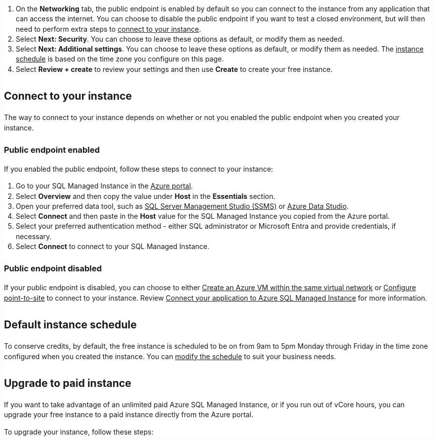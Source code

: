 1. On the **Networking** tab, the public endpoint is enabled by default so you can connect to the instance from any application that can access the internet. You can choose to disable the public endpoint if you want to test a closed environment, but will then need to perform extra steps to [connect to your instance](#connect-to-your-instance).
1. Select **Next: Security**. You can choose to leave these options as default, or modify them as needed.
1. Select **Next: Additional settings**. You can choose to leave these options as default, or modify them as needed. The [instance schedule](#default-instance-schedule) is based on the time zone you configure on this page.
1. Select **Review + create** to review your settings and then use **Create** to create your free instance.

## Connect to your instance

The way to connect to your instance depends on whether or not you enabled the public endpoint when you created your instance.

### Public endpoint enabled

If you enabled the public endpoint, follow these steps to connect to your instance:

1. Go to your SQL Managed Instance in the [Azure portal](https://portal.azure.com).
1. Select **Overview** and then copy the value under **Host** in the **Essentials** section.
1. Open your preferred data tool, such as [SQL Server Management Studio (SSMS)](/sql/ssms/download-sql-server-management-studio-ssms) or [Azure Data Studio](/azure-data-studio/download-azure-data-studio).
1. Select **Connect** and then paste in the **Host** value for the SQL Managed Instance you copied from the Azure portal.
1. Select your preferred authentication method - either SQL administrator or Microsoft Entra and provide credentials, if necessary.
1. Select **Connect** to connect to your SQL Managed Instance.

### Public endpoint disabled

If your public endpoint is disabled, you can choose to either [Create an Azure VM within the same virtual network](connect-vm-instance-configure.md) or [Configure point-to-site](point-to-site-p2s-configure.md) to connect to your instance. Review [Connect your application to Azure SQL Managed Instance](connect-application-instance.md) for more information.

## Default instance schedule

To conserve credits, by default, the free instance is scheduled to be on from 9am to 5pm Monday through Friday in the time zone configured when you created the instance. You can [modify the schedule](instance-stop-start-how-to.md) to suit your business needs.

## Upgrade to paid instance 

If you want to take advantage of an unlimited paid Azure SQL Managed Instance, or if you run out of vCore hours, you can upgrade your free instance to a paid instance directly from the Azure portal. 

To upgrade your instance, follow these steps: 
